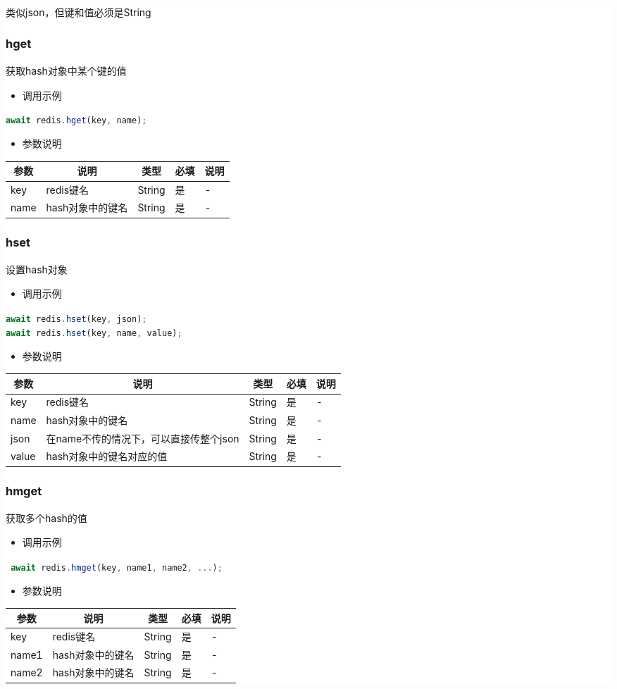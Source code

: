 类似json，但键和值必须是String

### hget

获取hash对象中某个键的值

- 调用示例

```js
await redis.hget(key, name);
```
- 参数说明

| 参数      | 说明             | 类型    | 必填  | 说明 |
|-----------|-----------------|---------|--------|-------|
| key       | redis键名          | String  | 是     | - |
| name      | hash对象中的键名    | String  | 是     | - |

### hset

设置hash对象

- 调用示例

```js
await redis.hset(key, json);
await redis.hset(key, name, value);
```
- 参数说明

| 参数      | 说明             | 类型    | 必填  | 说明 |
|-----------|-----------------|---------|--------|-------|
| key       | redis键名          | String  | 是     | - |
| name      | hash对象中的键名    | String  | 是     | - |
| json      | 在name不传的情况下，可以直接传整个json    | String  | 是     | - |
| value      | hash对象中的键名对应的值    | String  | 是     | - |

### hmget

获取多个hash的值

- 调用示例

```js
 await redis.hmget(key, name1, name2, ...);
```
- 参数说明

| 参数      | 说明             | 类型    | 必填  | 说明 |
|-----------|-----------------|---------|--------|-------|
| key       | redis键名          | String  | 是     | - |
| name1      | hash对象中的键名    | String  | 是     | - |
| name2      | hash对象中的键名    | String  | 是     | - |
